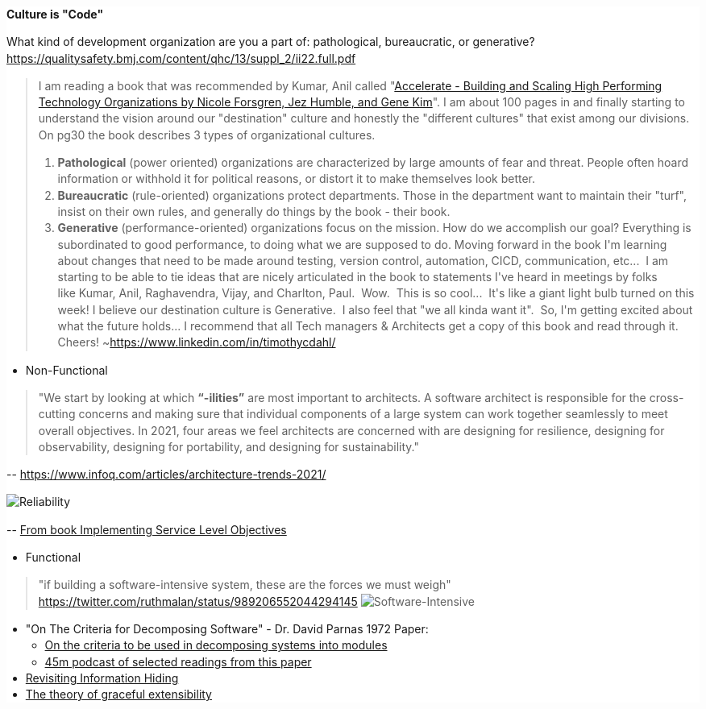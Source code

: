 **Culture is "Code"**

What kind of development organization are you a part of: pathological, bureaucratic, or generative? https://qualitysafety.bmj.com/content/qhc/13/suppl_2/ii22.full.pdf

> I am reading a book that was recommended by Kumar, Anil called "[Accelerate - Building and Scaling High Performing Technology Organizations by Nicole Forsgren, Jez Humble, and Gene Kim](https://www.amazon.com/Accelerate-Software-Performing-Technology-Organizations/dp/1942788339/)".  I am about 100 pages in and finally starting to understand the vision around our "destination" culture and honestly the "different cultures" that exist among our divisions.  
> On pg30 the book describes 3 types of organizational cultures.
> 1. **Pathological** (power oriented) organizations are characterized by large amounts of fear and threat.  People often hoard information or withhold it for political reasons, or distort it to make themselves look better.
> 2. **Bureaucratic** (rule-oriented) organizations protect departments.  Those in the department want to maintain their "turf", insist on their own rules, and generally do things by the book - their book.
> 3. **Generative** (performance-oriented) organizations focus on the mission.  How do we accomplish our goal?  Everything is subordinated to good performance, to doing what we are supposed to do.
> Moving forward in the book I'm learning about changes that need to be made around testing, version control, automation, CICD, communication, etc...  I am starting to be able to tie ideas that are nicely articulated in the book to statements I've heard in meetings by folks like Kumar, Anil, Raghavendra, Vijay, and Charlton, Paul.  Wow.  This is so cool...  It's like a giant light bulb turned on this week!
> I believe our destination culture is Generative.  I also feel that "we all kinda want it".  So, I'm getting excited about what the future holds...
> I recommend that all Tech managers & Architects get a copy of this book and read through it.
> Cheers!  ~https://www.linkedin.com/in/timothycdahl/
> 

* Non-Functional

> "We start by looking at which **“-ilities”** are most important to architects. A software architect is responsible for the cross-cutting concerns and making sure that individual components of a large system can work together seamlessly to meet overall objectives. In 2021, four areas we feel architects are concerned with are designing for resilience, designing for observability, designing for portability, and designing for sustainability." 

-- https://www.infoq.com/articles/architecture-trends-2021/

![Reliability](https://github.com/ankumar/Architecture/blob/main/images/Reliability.png)

-- [From book Implementing Service Level Objectives](https://www.amazon.com/Implementing-Service-Level-Objectives-Practical/dp/1492076813)

* Functional

> "if building a software-intensive system, these are the forces we must weigh" https://twitter.com/ruthmalan/status/989206552044294145
![Software-Intensive](https://github.com/ankumar/Architecture/blob/main/images/software-intensive.jpeg)

* "On The Criteria for Decomposing Software" - Dr. David Parnas 1972 Paper:
  * [On the criteria to be used in decomposing systems into modules](https://blog.acolyer.org/2016/09/05/on-the-criteria-to-be-used-in-decomposing-systems-into-modules/)
  * [45m podcast of selected readings from this paper](https://podcasts.apple.com/us/podcast/on-the-criteria-to-be-used-in-decomposing-systems/id1364166414?i=1000527256187)
* [Revisiting Information Hiding](https://link.springer.com/chapter/10.1007%2F978-3-642-22655-7_8)
* [The theory of graceful extensibility](https://link.springer.com/article/10.1007/s10669-018-9708-3)

